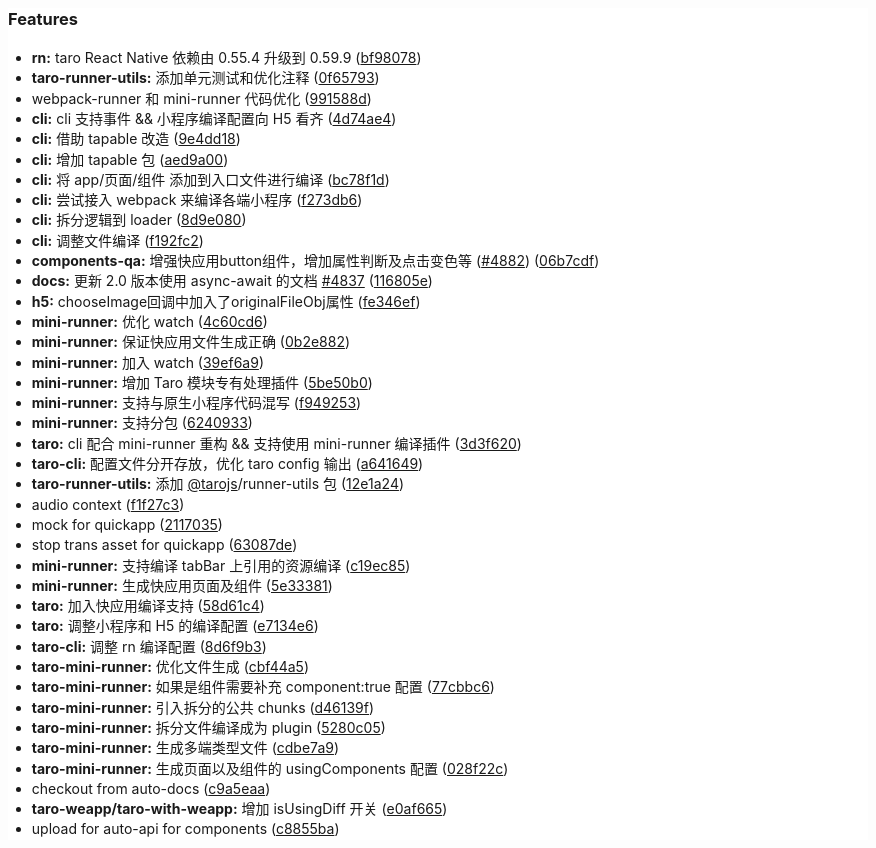 
### Features

* **rn:** taro React Native 依赖由 0.55.4 升级到 0.59.9 ([bf98078](https://github.com/NervJS/taro/commit/bf98078))
* **taro-runner-utils:** 添加单元测试和优化注释 ([0f65793](https://github.com/NervJS/taro/commit/0f65793))
* webpack-runner 和 mini-runner 代码优化 ([991588d](https://github.com/NervJS/taro/commit/991588d))
* **cli:** cli 支持事件 && 小程序编译配置向 H5 看齐 ([4d74ae4](https://github.com/NervJS/taro/commit/4d74ae4))
* **cli:** 借助 tapable 改造 ([9e4dd18](https://github.com/NervJS/taro/commit/9e4dd18))
* **cli:** 增加 tapable 包 ([aed9a00](https://github.com/NervJS/taro/commit/aed9a00))
* **cli:** 将 app/页面/组件 添加到入口文件进行编译 ([bc78f1d](https://github.com/NervJS/taro/commit/bc78f1d))
* **cli:** 尝试接入 webpack 来编译各端小程序 ([f273db6](https://github.com/NervJS/taro/commit/f273db6))
* **cli:** 拆分逻辑到 loader ([8d9e080](https://github.com/NervJS/taro/commit/8d9e080))
* **cli:** 调整文件编译 ([f192fc2](https://github.com/NervJS/taro/commit/f192fc2))
* **components-qa:** 增强快应用button组件，增加属性判断及点击变色等 ([#4882](https://github.com/NervJS/taro/issues/4882)) ([06b7cdf](https://github.com/NervJS/taro/commit/06b7cdf))
* **docs:** 更新 2.0 版本使用 async-await 的文档 [#4837](https://github.com/NervJS/taro/issues/4837) ([116805e](https://github.com/NervJS/taro/commit/116805e))
* **h5:** chooseImage回调中加入了originalFileObj属性 ([fe346ef](https://github.com/NervJS/taro/commit/fe346ef))
* **mini-runner:** 优化 watch ([4c60cd6](https://github.com/NervJS/taro/commit/4c60cd6))
* **mini-runner:** 保证快应用文件生成正确 ([0b2e882](https://github.com/NervJS/taro/commit/0b2e882))
* **mini-runner:** 加入 watch ([39ef6a9](https://github.com/NervJS/taro/commit/39ef6a9))
* **mini-runner:** 增加 Taro 模块专有处理插件 ([5be50b0](https://github.com/NervJS/taro/commit/5be50b0))
* **mini-runner:** 支持与原生小程序代码混写 ([f949253](https://github.com/NervJS/taro/commit/f949253))
* **mini-runner:** 支持分包 ([6240933](https://github.com/NervJS/taro/commit/6240933))
* **taro:** cli 配合 mini-runner 重构 && 支持使用 mini-runner 编译插件 ([3d3f620](https://github.com/NervJS/taro/commit/3d3f620))
* **taro-cli:** 配置文件分开存放，优化 taro config 输出 ([a641649](https://github.com/NervJS/taro/commit/a641649))
* **taro-runner-utils:** 添加 [@tarojs](https://github.com/tarojs)/runner-utils 包 ([12e1a24](https://github.com/NervJS/taro/commit/12e1a24))
* audio context ([f1f27c3](https://github.com/NervJS/taro/commit/f1f27c3))
* mock for quickapp ([2117035](https://github.com/NervJS/taro/commit/2117035))
* stop trans asset for quickapp ([63087de](https://github.com/NervJS/taro/commit/63087de))
* **mini-runner:** 支持编译 tabBar 上引用的资源编译 ([c19ec85](https://github.com/NervJS/taro/commit/c19ec85))
* **mini-runner:** 生成快应用页面及组件 ([5e33381](https://github.com/NervJS/taro/commit/5e33381))
* **taro:** 加入快应用编译支持 ([58d61c4](https://github.com/NervJS/taro/commit/58d61c4))
* **taro:** 调整小程序和 H5 的编译配置 ([e7134e6](https://github.com/NervJS/taro/commit/e7134e6))
* **taro-cli:** 调整 rn 编译配置 ([8d6f9b3](https://github.com/NervJS/taro/commit/8d6f9b3))
* **taro-mini-runner:** 优化文件生成 ([cbf44a5](https://github.com/NervJS/taro/commit/cbf44a5))
* **taro-mini-runner:** 如果是组件需要补充 component:true 配置 ([77cbbc6](https://github.com/NervJS/taro/commit/77cbbc6))
* **taro-mini-runner:** 引入拆分的公共 chunks ([d46139f](https://github.com/NervJS/taro/commit/d46139f))
* **taro-mini-runner:** 拆分文件编译成为 plugin ([5280c05](https://github.com/NervJS/taro/commit/5280c05))
* **taro-mini-runner:** 生成多端类型文件 ([cdbe7a9](https://github.com/NervJS/taro/commit/cdbe7a9))
* **taro-mini-runner:** 生成页面以及组件的 usingComponents 配置 ([028f22c](https://github.com/NervJS/taro/commit/028f22c))
* checkout from auto-docs ([c9a5eaa](https://github.com/NervJS/taro/commit/c9a5eaa))
* **taro-weapp/taro-with-weapp:** 增加 isUsingDiff 开关 ([e0af665](https://github.com/NervJS/taro/commit/e0af665))
* upload for auto-api for components ([c8855ba](https://github.com/NervJS/taro/commit/c8855ba))
